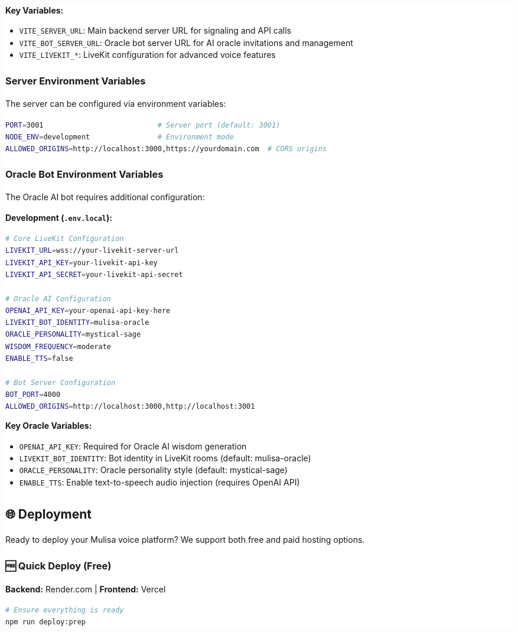 **Key Variables:**
- `VITE_SERVER_URL`: Main backend server URL for signaling and API calls
- `VITE_BOT_SERVER_URL`: Oracle bot server URL for AI oracle invitations and management
- `VITE_LIVEKIT_*`: LiveKit configuration for advanced voice features

### Server Environment Variables

The server can be configured via environment variables:

```bash
PORT=3001                           # Server port (default: 3001)
NODE_ENV=development                # Environment mode
ALLOWED_ORIGINS=http://localhost:3000,https://yourdomain.com  # CORS origins
```

### Oracle Bot Environment Variables

The Oracle AI bot requires additional configuration:

**Development (`.env.local`):**
```bash
# Core LiveKit Configuration
LIVEKIT_URL=wss://your-livekit-server-url
LIVEKIT_API_KEY=your-livekit-api-key
LIVEKIT_API_SECRET=your-livekit-api-secret

# Oracle AI Configuration
OPENAI_API_KEY=your-openai-api-key-here
LIVEKIT_BOT_IDENTITY=mulisa-oracle
ORACLE_PERSONALITY=mystical-sage
WISDOM_FREQUENCY=moderate
ENABLE_TTS=false

# Bot Server Configuration
BOT_PORT=4000
ALLOWED_ORIGINS=http://localhost:3000,http://localhost:3001
```

**Key Oracle Variables:**
- `OPENAI_API_KEY`: Required for Oracle AI wisdom generation
- `LIVEKIT_BOT_IDENTITY`: Bot identity in LiveKit rooms (default: mulisa-oracle)
- `ORACLE_PERSONALITY`: Oracle personality style (default: mystical-sage)
- `ENABLE_TTS`: Enable text-to-speech audio injection (requires OpenAI API)

## 🌐 Deployment

Ready to deploy your Mulisa voice platform? We support both free and paid hosting options.

### 🆓 Quick Deploy (Free)
**Backend:** Render.com | **Frontend:** Vercel

```bash
# Ensure everything is ready
npm run deploy:prep
```
